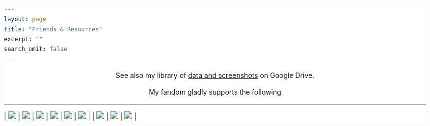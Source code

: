 ```yaml
---
layout: page
title: "Friends & Resources"
excerpt: ""
search_omit: false
---
```


<p style="text-align: center">
  See also my library of <a href="/data_screens">data and screenshots</a> on Google Drive.
</p>

<p style="text-align: center">
  My fandom gladly supports the following
</p>

-----

| <a title="Access Funt" href="https://www.accessfund.org/"><img src="/images/accessfundicon.jpg" style="width: 70%; height: auto"></a> | <a title="Android Open Source Project" href="https://source.android.com/"><img src="/images/aospicon.jpg" style="width: 70%; height: auto"></a> | <a title="Arch Linux" href="https://archlinux.org"><img src="/images/archicon.jpg" style="width: 70%; height: auto"></a> 
| <a title="Climb Strong" href="http://climbstrong.com/"><img src="/images/climbstrongicon.jpg" style="width: 70%; height: auto"></a> | <a title="Linux Foundation" href="https://www.linuxfoundation.org/"><img src="/images/linuxicon.jpg" style="width: 70%; height: auto"></a> | <a title="Power Company Climbing" href="https://powercompanyclimbing.com"><img src="/images/powercompanyicon.jpg" style="width: 70%; height: auto"></a> |
| <a title="Southeastern Climbers Coalition" href="http://www.seclimbers.org/"><img src="/images/sccicon.jpg" style="width: 70%; height: auto"></a> | <a title="Escalade Climbing Gym" href="http://www.escaladegym.com/"><img src="/images/escaladeicon.jpg" style="width: 60%; height: auto"></a> | <a title="Gym Jones" href="https://gymjones.com/knowledge/articles"><img src="/images/gymjonesicon.jpg" style="width: 70%; height: auto"></a> |
